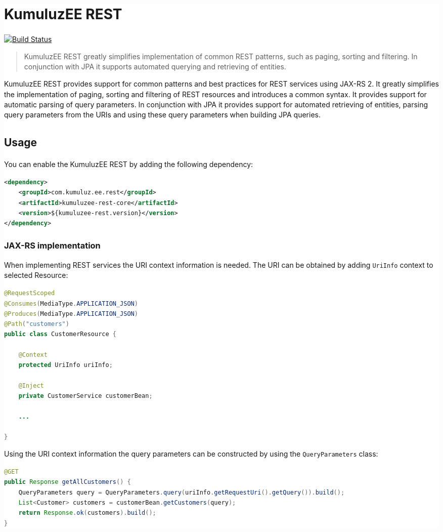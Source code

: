 # KumuluzEE REST
[![Build Status](https://travis-ci.org/kumuluz/kumuluzee-rest.svg?branch=master)](https://travis-ci.org/kumuluz/kumuluzee-rest)

> KumuluzEE REST greatly simplifies implementation of common REST patterns, such as paging, sorting and filtering. In conjunction with JPA it supports automated querying and retrieving of entities.

KumuluzEE REST provides support for common patterns and best practices for REST services using JAX-RS 2. It greatly simplifies the implementation of paging, sorting and filtering of REST resources and introduces a common syntax. It provides support for automatic parsing of query parameters. In conjunction with JPA it provides support for automated retrieving of entities, parsing query parameters from the URIs and using these query parameters when building JPA queries. 

## Usage

You can enable the KumuluzEE REST by adding the following dependency:
```xml
<dependency>
    <groupId>com.kumuluz.ee.rest</groupId>
    <artifactId>kumuluzee-rest-core</artifactId>
    <version>${kumuluzee-rest.version}</version>
</dependency>
```

### JAX-RS implementation

When implementing REST services the URI context information is needed. The URI can be obtained by adding `UriInfo` context to selected Resource:

```java
@RequestScoped
@Consumes(MediaType.APPLICATION_JSON)
@Produces(MediaType.APPLICATION_JSON)
@Path("customers")
public class CustomerResource {

    @Context
    protected UriInfo uriInfo;

    @Inject
    private CustomerService customerBean;
    
    ...
    
}
```

Using the URI context information the query parameters can be constructed by using the `QueryParameters` class:

```java
@GET
public Response getAllCustomers() {
    QueryParameters query = QueryParameters.query(uriInfo.getRequestUri().getQuery()).build();
    List<Customer> customers = customerBean.getCustomers(query);
    return Response.ok(customers).build();
}
```
